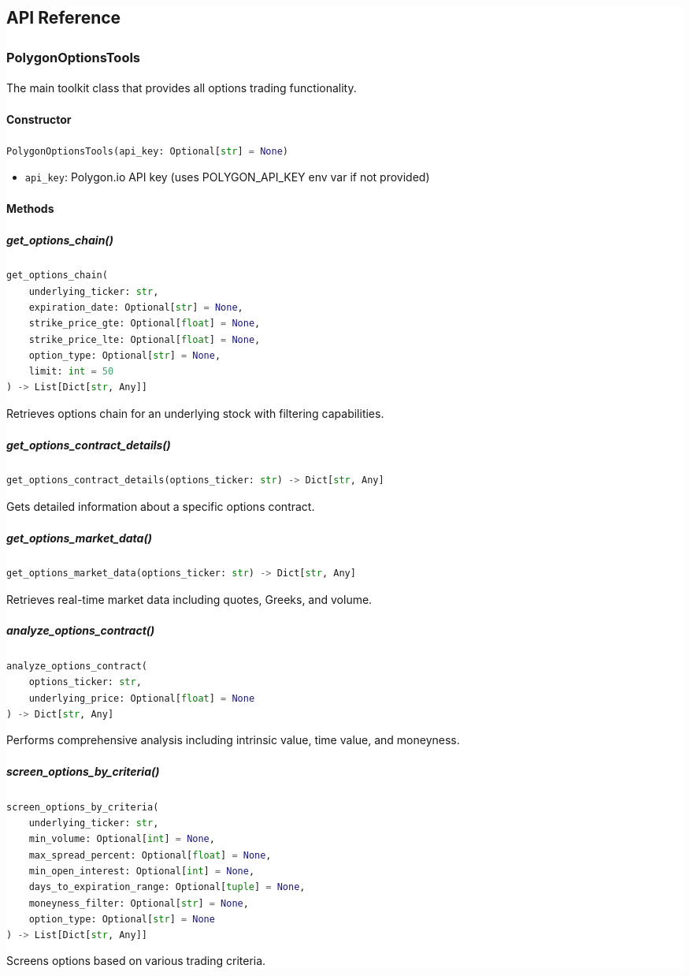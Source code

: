 ## API Reference

### PolygonOptionsTools

The main toolkit class that provides all options trading functionality.

#### Constructor
```python
PolygonOptionsTools(api_key: Optional[str] = None)
```
- `api_key`: Polygon.io API key (uses POLYGON_API_KEY env var if not provided)

#### Methods

##### get_options_chain()
```python
get_options_chain(
    underlying_ticker: str,
    expiration_date: Optional[str] = None,
    strike_price_gte: Optional[float] = None,
    strike_price_lte: Optional[float] = None,
    option_type: Optional[str] = None,
    limit: int = 50
) -> List[Dict[str, Any]]
```
Retrieves options chain for an underlying stock with filtering capabilities.

##### get_options_contract_details()
```python
get_options_contract_details(options_ticker: str) -> Dict[str, Any]
```
Gets detailed information about a specific options contract.

##### get_options_market_data()
```python
get_options_market_data(options_ticker: str) -> Dict[str, Any]
```
Retrieves real-time market data including quotes, Greeks, and volume.

##### analyze_options_contract()
```python
analyze_options_contract(
    options_ticker: str,
    underlying_price: Optional[float] = None
) -> Dict[str, Any]
```
Performs comprehensive analysis including intrinsic value, time value, and moneyness.

##### screen_options_by_criteria()
```python
screen_options_by_criteria(
    underlying_ticker: str,
    min_volume: Optional[int] = None,
    max_spread_percent: Optional[float] = None,
    min_open_interest: Optional[int] = None,
    days_to_expiration_range: Optional[tuple] = None,
    moneyness_filter: Optional[str] = None,
    option_type: Optional[str] = None
) -> List[Dict[str, Any]]
```
Screens options based on various trading criteria.
